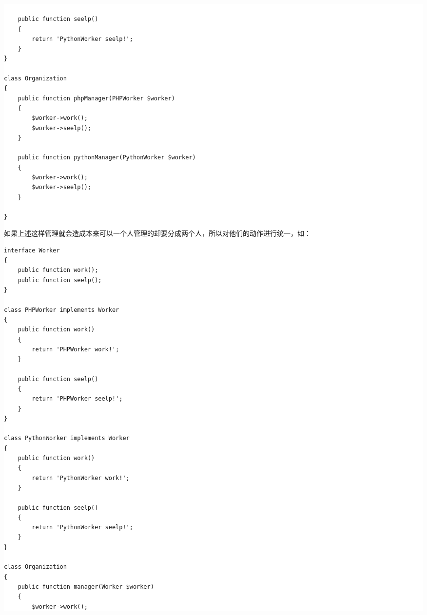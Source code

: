 ```

    public function seelp()
    {
        return 'PythonWorker seelp!';
    }
}

class Organization
{
    public function phpManager(PHPWorker $worker)
    {
        $worker->work();
        $worker->seelp();
    }
    
    public function pythonManager(PythonWorker $worker)
    {
        $worker->work();
        $worker->seelp();
    }

}
```

如果上述这样管理就会造成本来可以一个人管理的却要分成两个人，所以对他们的动作进行统一，如：

```
interface Worker
{
    public function work();
    public function seelp();
}

class PHPWorker implements Worker
{
    public function work()
    {
        return 'PHPWorker work!';
    }

    public function seelp()
    {
        return 'PHPWorker seelp!';
    }
}

class PythonWorker implements Worker
{
    public function work()
    {
        return 'PythonWorker work!';
    }

    public function seelp()
    {
        return 'PythonWorker seelp!';
    }
}

class Organization
{
    public function manager(Worker $worker)
    {
        $worker->work();
```